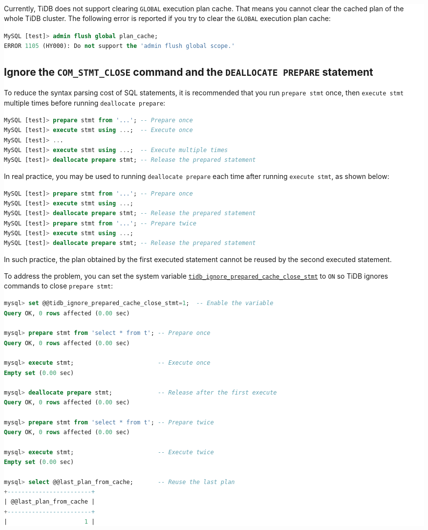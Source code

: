 Currently, TiDB does not support clearing `GLOBAL` execution plan cache. That means you cannot clear the cached plan of the whole TiDB cluster. The following error is reported if you try to clear the `GLOBAL` execution plan cache:


```sql
MySQL [test]> admin flush global plan_cache;
ERROR 1105 (HY000): Do not support the 'admin flush global scope.'
```

## Ignore the `COM_STMT_CLOSE` command and the `DEALLOCATE PREPARE` statement

To reduce the syntax parsing cost of SQL statements, it is recommended that you run `prepare stmt` once, then `execute stmt` multiple times before running `deallocate prepare`:


```sql
MySQL [test]> prepare stmt from '...'; -- Prepare once
MySQL [test]> execute stmt using ...;  -- Execute once
MySQL [test]> ...
MySQL [test]> execute stmt using ...;  -- Execute multiple times
MySQL [test]> deallocate prepare stmt; -- Release the prepared statement
```

In real practice, you may be used to running `deallocate prepare` each time after running `execute stmt`, as shown below:


```sql
MySQL [test]> prepare stmt from '...'; -- Prepare once
MySQL [test]> execute stmt using ...;
MySQL [test]> deallocate prepare stmt; -- Release the prepared statement
MySQL [test]> prepare stmt from '...'; -- Prepare twice
MySQL [test]> execute stmt using ...;
MySQL [test]> deallocate prepare stmt; -- Release the prepared statement
```

In such practice, the plan obtained by the first executed statement cannot be reused by the second executed statement.

To address the problem, you can set the system variable [`tidb_ignore_prepared_cache_close_stmt`](/system-variables.md#tidb_ignore_prepared_cache_close_stmt-new-in-v600) to `ON` so TiDB ignores commands to close `prepare stmt`:


```sql
mysql> set @@tidb_ignore_prepared_cache_close_stmt=1;  -- Enable the variable
Query OK, 0 rows affected (0.00 sec)

mysql> prepare stmt from 'select * from t'; -- Prepare once
Query OK, 0 rows affected (0.00 sec)

mysql> execute stmt;                        -- Execute once
Empty set (0.00 sec)

mysql> deallocate prepare stmt;             -- Release after the first execute
Query OK, 0 rows affected (0.00 sec)

mysql> prepare stmt from 'select * from t'; -- Prepare twice
Query OK, 0 rows affected (0.00 sec)

mysql> execute stmt;                        -- Execute twice
Empty set (0.00 sec)

mysql> select @@last_plan_from_cache;       -- Reuse the last plan
+------------------------+
| @@last_plan_from_cache |
+------------------------+
|                      1 |
```